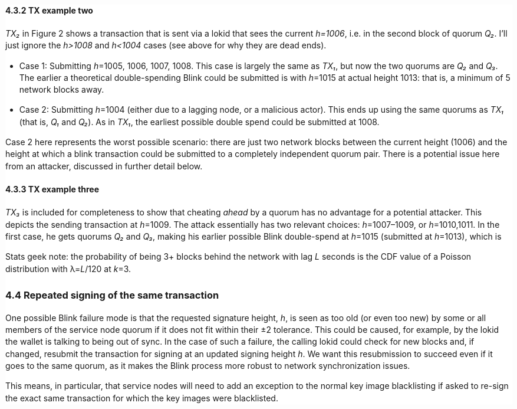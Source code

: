 #### 4.3.2 TX example two

*TX₂* in Figure 2 shows a transaction that is sent via a lokid that sees
the current *h=1006*, i.e. in the second block of quorum *Q₂*. I’ll just
ignore the *h\>1008* and *h\<1004* cases (see above for why they are
dead ends).

  - Case 1: Submitting *h*=1005, 1006, 1007, 1008. This case is largely
    the same as *TX₁*, but now the two quorums are *Q₂* and *Q₃*. The
    earlier a theoretical double-spending Blink could be submitted is
    with *h*=1015 at actual height 1013: that is, a minimum of 5 network
    blocks away.

  - Case 2: Submitting *h*=1004 (either due to a lagging node, or a
    malicious actor). This ends up using the same quorums as *TX₁* (that
    is, *Q₁* and *Q₂*). As in *TX₁*, the earliest possible double spend
    could be submitted at 1008.

Case 2 here represents the worst possible scenario: there are just two
network blocks between the current height (1006) and the height at which
a blink transaction could be submitted to a completely independent
quorum pair. There is a potential issue here from an attacker, discussed
in further detail below.

#### 4.3.3 TX example three

*TX₃* is included for completeness to show that cheating *ahead* by a
quorum has no advantage for a potential attacker. This depicts the
sending transaction at *h*=1009. The attack essentially has two relevant
choices: *h*=1007–1009, or *h*=1010,1011. In the first case, he gets
quorums *Q₂* and *Q₃*, making his earlier possible Blink double-spend at
*h*=1015 (submitted at *h*=1013), which is

Stats geek note: the probability of being 3+ blocks behind the network
with lag *L* seconds is the CDF value of a Poisson distribution with
λ=*L*/120 at *k*=3.

### 4.4 Repeated signing of the same transaction

One possible Blink failure mode is that the requested signature height,
*h*, is seen as too old (or even too new) by some or all members of the
service node quorum if it does not fit within their ±2 tolerance. This
could be caused, for example, by the lokid the wallet is talking to
being out of sync. In the case of such a failure, the calling lokid
could check for new blocks and, if changed, resubmit the transaction for
signing at an updated signing height *h*. We want this resubmission to
succeed even if it goes to the same quorum, as it makes the Blink
process more robust to network synchronization issues.

This means, in particular, that service nodes will need to add an
exception to the normal key image blacklisting if asked to re-sign the
exact same transaction for which the key images were
blacklisted.
